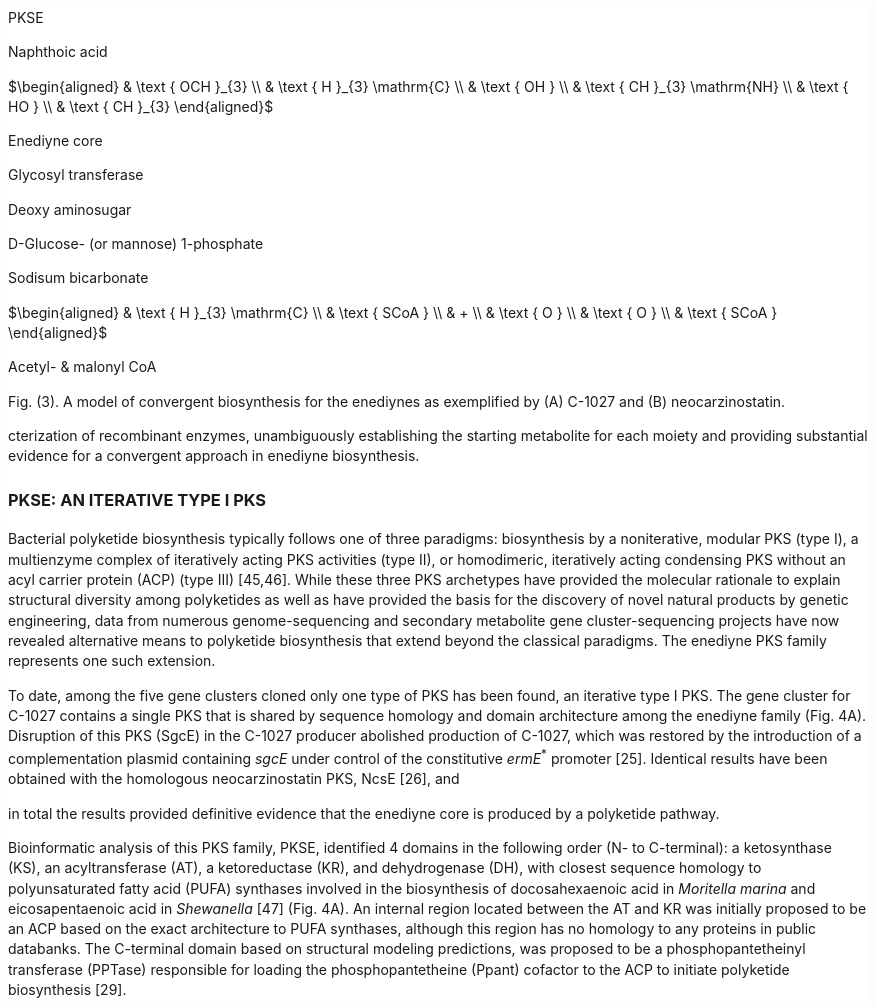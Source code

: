 PKSE

Naphthoic acid

$\begin{aligned} & \text { OCH }_{3} \\ & \text { H }_{3} \mathrm{C} \\ & \text { OH } \\ & \text { CH }_{3} \mathrm{NH} \\ & \text { HO } \\ & \text { CH }_{3} \end{aligned}$

Enediyne core

Glycosyl transferase

Deoxy aminosugar

D-Glucose-
(or mannose)
1-phosphate

Sodisum bicarbonate

$\begin{aligned} & \text { H }_{3} \mathrm{C} \\ & \text { SCoA } \\ & + \\ & \text { O } \\ & \text { O } \\ & \text { SCoA } \end{aligned}$

Acetyl- & malonyl CoA

Fig. (3). A model of convergent biosynthesis for the enediynes as exemplified by (A) C-1027 and (B) neocarzinostatin.

cterization of recombinant enzymes, unambiguously establishing the starting metabolite for each moiety and providing substantial evidence for a convergent approach in enediyne biosynthesis.

### PKSE: AN ITERATIVE TYPE I PKS

Bacterial polyketide biosynthesis typically follows one of three paradigms: biosynthesis by a noniterative, modular PKS (type I), a multienzyme complex of iteratively acting PKS activities (type II), or homodimeric, iteratively acting condensing PKS without an acyl carrier protein (ACP) (type III) [45,46]. While these three PKS archetypes have provided the molecular rationale to explain structural diversity among polyketides as well as have provided the basis for the discovery of novel natural products by genetic engineering, data from numerous genome-sequencing and secondary metabolite gene cluster-sequencing projects have now revealed alternative means to polyketide biosynthesis that extend beyond the classical paradigms. The enediyne PKS family represents one such extension.

To date, among the five gene clusters cloned only one type of PKS has been found, an iterative type I PKS. The gene cluster for C-1027 contains a single PKS that is shared by sequence homology and domain architecture among the enediyne family (Fig. 4A). Disruption of this PKS (SgcE) in the C-1027 producer abolished production of C-1027, which was restored by the introduction of a complementation plasmid containing $sgcE$ under control of the constitutive $ermE^{*}$ promoter [25]. Identical results have been obtained with the homologous neocarzinostatin PKS, NcsE [26], and

in total the results provided definitive evidence that the enediyne core is produced by a polyketide pathway.

Bioinformatic analysis of this PKS family, PKSE, identified 4 domains in the following order (N- to C-terminal): a ketosynthase (KS), an acyltransferase (AT), a ketoreductase (KR), and dehydrogenase (DH), with closest sequence homology to polyunsaturated fatty acid (PUFA) synthases involved in the biosynthesis of docosahexaenoic acid in *Moritella marina* and eicosapentaenoic acid in *Shewanella* [47] (Fig. 4A). An internal region located between the AT and KR was initially proposed to be an ACP based on the exact architecture to PUFA synthases, although this region has no homology to any proteins in public databanks. The C-terminal domain based on structural modeling predictions, was proposed to be a phosphopantetheinyl transferase (PPTase) responsible for loading the phosphopantetheine (Ppant) cofactor to the ACP to initiate polyketide biosynthesis [29].
